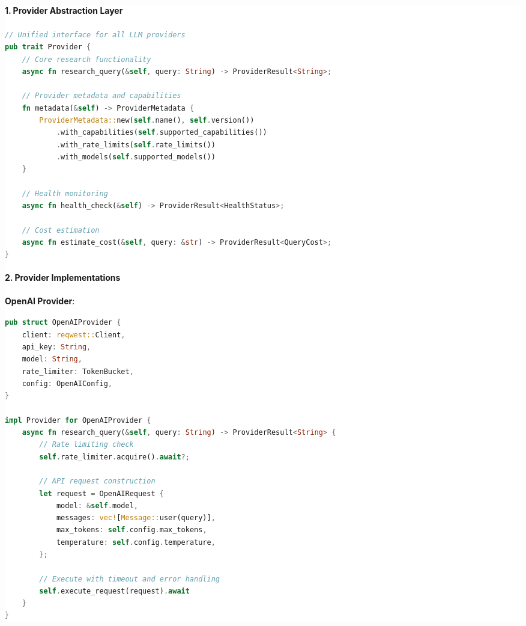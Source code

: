 #### **1. Provider Abstraction Layer**

```rust
// Unified interface for all LLM providers
pub trait Provider {
    // Core research functionality
    async fn research_query(&self, query: String) -> ProviderResult<String>;
    
    // Provider metadata and capabilities
    fn metadata(&self) -> ProviderMetadata {
        ProviderMetadata::new(self.name(), self.version())
            .with_capabilities(self.supported_capabilities())
            .with_rate_limits(self.rate_limits())
            .with_models(self.supported_models())
    }
    
    // Health monitoring
    async fn health_check(&self) -> ProviderResult<HealthStatus>;
    
    // Cost estimation
    async fn estimate_cost(&self, query: &str) -> ProviderResult<QueryCost>;
}
```

#### **2. Provider Implementations**

<provider-implementations>

**OpenAI Provider**:
```rust
pub struct OpenAIProvider {
    client: reqwest::Client,
    api_key: String,
    model: String,
    rate_limiter: TokenBucket,
    config: OpenAIConfig,
}

impl Provider for OpenAIProvider {
    async fn research_query(&self, query: String) -> ProviderResult<String> {
        // Rate limiting check
        self.rate_limiter.acquire().await?;
        
        // API request construction
        let request = OpenAIRequest {
            model: &self.model,
            messages: vec![Message::user(query)],
            max_tokens: self.config.max_tokens,
            temperature: self.config.temperature,
        };
        
        // Execute with timeout and error handling
        self.execute_request(request).await
    }
}
```
